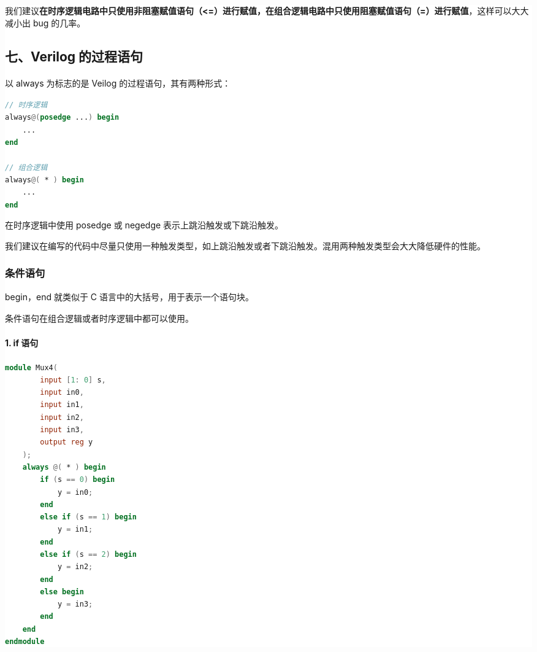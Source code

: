 我们建议**在时序逻辑电路中只使用非阻塞赋值语句（\<=）进行赋值，在组合逻辑电路中只使用阻塞赋值语句（=）进行赋值**，这样可以大大减小出 bug 的几率。

## 七、Verilog 的过程语句

以 always 为标志的是 Veilog 的过程语句，其有两种形式：

```verilog
// 时序逻辑
always@(posedge ...) begin
    ...
end

// 组合逻辑
always@( * ) begin
    ...
end

```

在时序逻辑中使用 posedge 或 negedge 表示上跳沿触发或下跳沿触发。

我们建议在编写的代码中尽量只使用一种触发类型，如上跳沿触发或者下跳沿触发。混用两种触发类型会大大降低硬件的性能。

### 条件语句

begin，end 就类似于 C 语言中的大括号，用于表示一个语句块。

条件语句在组合逻辑或者时序逻辑中都可以使用。

#### 1. if 语句

```verilog
module Mux4(
        input [1: 0] s,
        input in0,
        input in1,
        input in2,
        input in3,
        output reg y
    );
    always @( * ) begin
        if (s == 0) begin
            y = in0;
        end
        else if (s == 1) begin
            y = in1;
        end
        else if (s == 2) begin
            y = in2;
        end
        else begin
            y = in3;
        end
    end
endmodule

```
